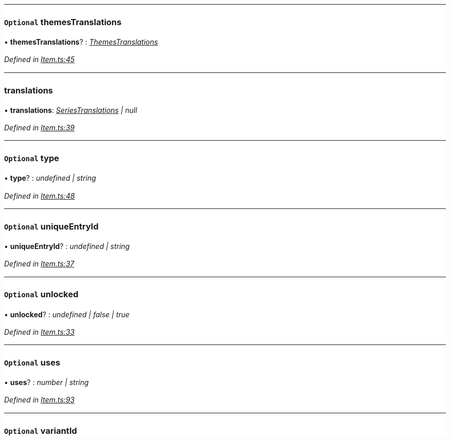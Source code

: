 ___

### `Optional` themesTranslations

• **themesTranslations**? : *[ThemesTranslations](_item_.themestranslations.md)*

*Defined in [Item.ts:45](https://github.com/Norviah/animal-crossing/blob/e8c2f7d/module/types/Item.ts#L45)*

___

###  translations

• **translations**: *[SeriesTranslations](_item_.seriestranslations.md) | null*

*Defined in [Item.ts:39](https://github.com/Norviah/animal-crossing/blob/e8c2f7d/module/types/Item.ts#L39)*

___

### `Optional` type

• **type**? : *undefined | string*

*Defined in [Item.ts:48](https://github.com/Norviah/animal-crossing/blob/e8c2f7d/module/types/Item.ts#L48)*

___

### `Optional` uniqueEntryId

• **uniqueEntryId**? : *undefined | string*

*Defined in [Item.ts:37](https://github.com/Norviah/animal-crossing/blob/e8c2f7d/module/types/Item.ts#L37)*

___

### `Optional` unlocked

• **unlocked**? : *undefined | false | true*

*Defined in [Item.ts:33](https://github.com/Norviah/animal-crossing/blob/e8c2f7d/module/types/Item.ts#L33)*

___

### `Optional` uses

• **uses**? : *number | string*

*Defined in [Item.ts:93](https://github.com/Norviah/animal-crossing/blob/e8c2f7d/module/types/Item.ts#L93)*

___

### `Optional` variantId
